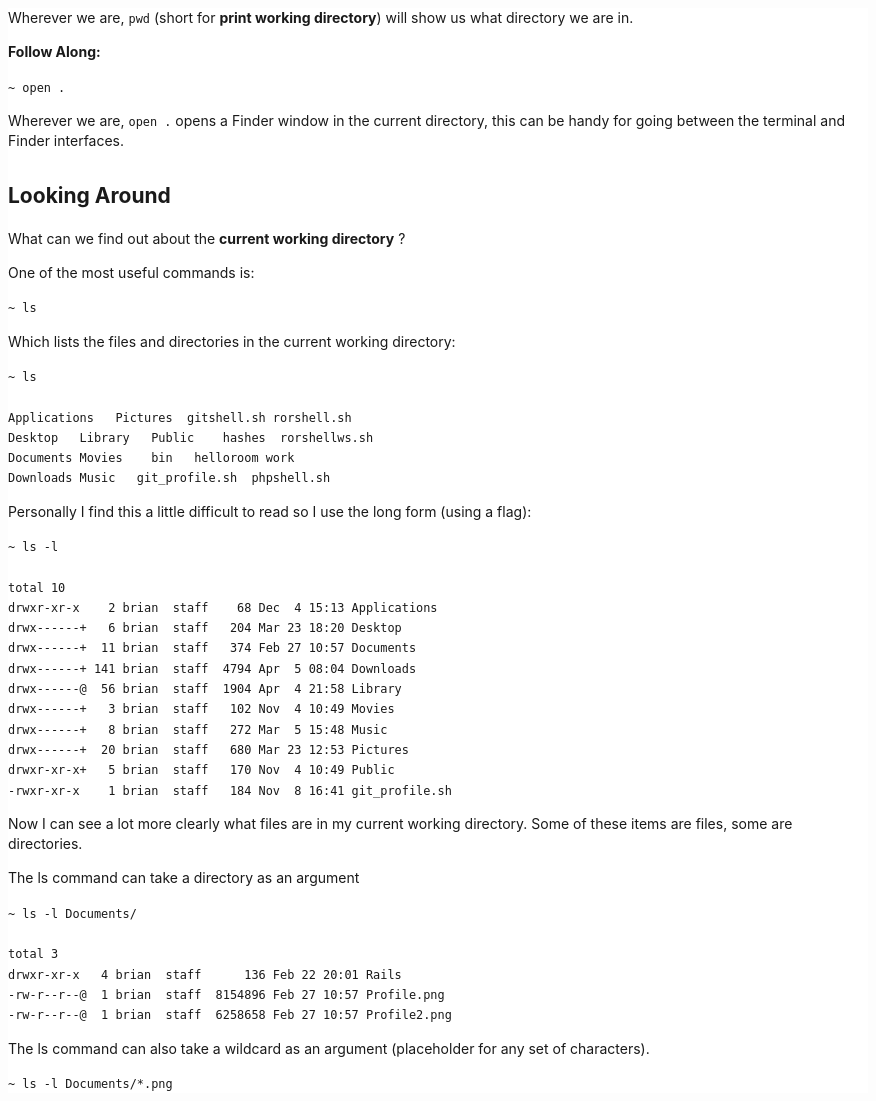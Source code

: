 Wherever we are, `pwd` (short for __print working directory__) will show us what directory we are in.

__Follow Along:__

    ~ open .

Wherever we are, `open .` opens a Finder window in the current directory, this can be handy for going between the terminal and Finder interfaces.


## Looking Around
What can we find out about the  __current working directory__ ?

One of the most useful commands is:

    ~ ls

Which lists the files and directories in the current working directory:


    ~ ls

    Applications   Pictures  gitshell.sh rorshell.sh
    Desktop   Library   Public    hashes  rorshellws.sh
    Documents Movies    bin   helloroom work
    Downloads Music   git_profile.sh  phpshell.sh

Personally I find this a little difficult to read so I use the long form (using a flag):

    ~ ls -l

    total 10
    drwxr-xr-x    2 brian  staff    68 Dec  4 15:13 Applications
    drwx------+   6 brian  staff   204 Mar 23 18:20 Desktop
    drwx------+  11 brian  staff   374 Feb 27 10:57 Documents
    drwx------+ 141 brian  staff  4794 Apr  5 08:04 Downloads
    drwx------@  56 brian  staff  1904 Apr  4 21:58 Library
    drwx------+   3 brian  staff   102 Nov  4 10:49 Movies
    drwx------+   8 brian  staff   272 Mar  5 15:48 Music
    drwx------+  20 brian  staff   680 Mar 23 12:53 Pictures
    drwxr-xr-x+   5 brian  staff   170 Nov  4 10:49 Public
    -rwxr-xr-x    1 brian  staff   184 Nov  8 16:41 git_profile.sh

Now I can see a lot more clearly what files are in my current working directory. Some of these items are files, some are directories.

The ls command can take a directory as an argument

    ~ ls -l Documents/

    total 3
    drwxr-xr-x   4 brian  staff      136 Feb 22 20:01 Rails
    -rw-r--r--@  1 brian  staff  8154896 Feb 27 10:57 Profile.png
    -rw-r--r--@  1 brian  staff  6258658 Feb 27 10:57 Profile2.png

The ls command can also take a wildcard as an argument (placeholder for any set of characters).

    ~ ls -l Documents/*.png
